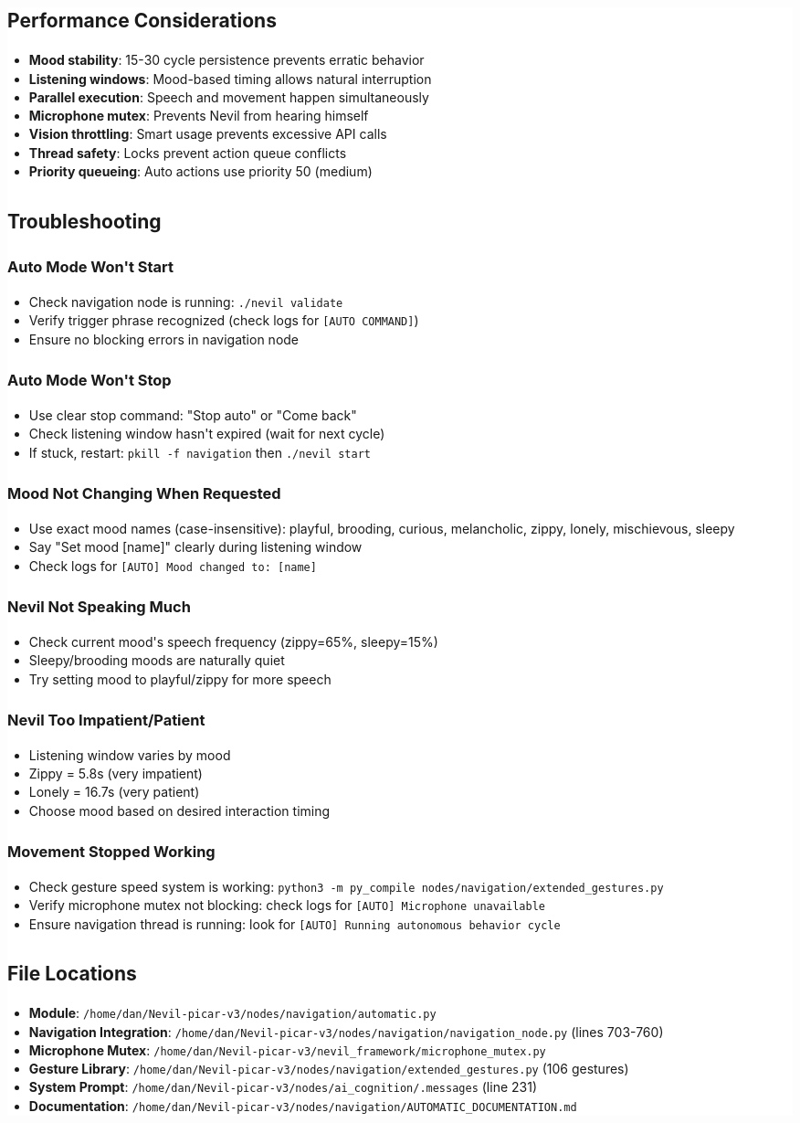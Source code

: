 ## Performance Considerations

- **Mood stability**: 15-30 cycle persistence prevents erratic behavior
- **Listening windows**: Mood-based timing allows natural interruption
- **Parallel execution**: Speech and movement happen simultaneously
- **Microphone mutex**: Prevents Nevil from hearing himself
- **Vision throttling**: Smart usage prevents excessive API calls
- **Thread safety**: Locks prevent action queue conflicts
- **Priority queueing**: Auto actions use priority 50 (medium)

## Troubleshooting

### Auto Mode Won't Start
- Check navigation node is running: `./nevil validate`
- Verify trigger phrase recognized (check logs for `[AUTO COMMAND]`)
- Ensure no blocking errors in navigation node

### Auto Mode Won't Stop
- Use clear stop command: "Stop auto" or "Come back"
- Check listening window hasn't expired (wait for next cycle)
- If stuck, restart: `pkill -f navigation` then `./nevil start`

### Mood Not Changing When Requested
- Use exact mood names (case-insensitive): playful, brooding, curious, melancholic, zippy, lonely, mischievous, sleepy
- Say "Set mood [name]" clearly during listening window
- Check logs for `[AUTO] Mood changed to: [name]`

### Nevil Not Speaking Much
- Check current mood's speech frequency (zippy=65%, sleepy=15%)
- Sleepy/brooding moods are naturally quiet
- Try setting mood to playful/zippy for more speech

### Nevil Too Impatient/Patient
- Listening window varies by mood
- Zippy = 5.8s (very impatient)
- Lonely = 16.7s (very patient)
- Choose mood based on desired interaction timing

### Movement Stopped Working
- Check gesture speed system is working: `python3 -m py_compile nodes/navigation/extended_gestures.py`
- Verify microphone mutex not blocking: check logs for `[AUTO] Microphone unavailable`
- Ensure navigation thread is running: look for `[AUTO] Running autonomous behavior cycle`

## File Locations

- **Module**: `/home/dan/Nevil-picar-v3/nodes/navigation/automatic.py`
- **Navigation Integration**: `/home/dan/Nevil-picar-v3/nodes/navigation/navigation_node.py` (lines 703-760)
- **Microphone Mutex**: `/home/dan/Nevil-picar-v3/nevil_framework/microphone_mutex.py`
- **Gesture Library**: `/home/dan/Nevil-picar-v3/nodes/navigation/extended_gestures.py` (106 gestures)
- **System Prompt**: `/home/dan/Nevil-picar-v3/nodes/ai_cognition/.messages` (line 231)
- **Documentation**: `/home/dan/Nevil-picar-v3/nodes/navigation/AUTOMATIC_DOCUMENTATION.md`
